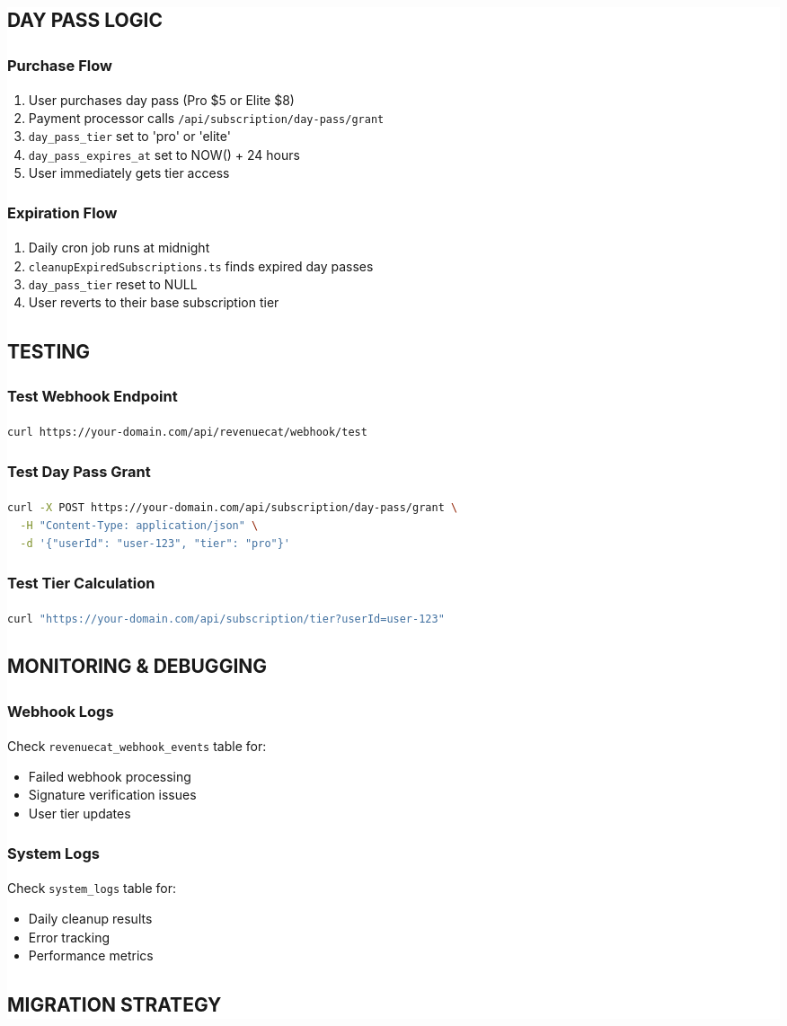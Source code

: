 ## **DAY PASS LOGIC**

### **Purchase Flow**
1. User purchases day pass (Pro $5 or Elite $8)
2. Payment processor calls `/api/subscription/day-pass/grant`
3. `day_pass_tier` set to 'pro' or 'elite'
4. `day_pass_expires_at` set to NOW() + 24 hours
5. User immediately gets tier access

### **Expiration Flow**
1. Daily cron job runs at midnight
2. `cleanupExpiredSubscriptions.ts` finds expired day passes
3. `day_pass_tier` reset to NULL
4. User reverts to their base subscription tier

## **TESTING**

### **Test Webhook Endpoint**
```bash
curl https://your-domain.com/api/revenuecat/webhook/test
```

### **Test Day Pass Grant**
```bash
curl -X POST https://your-domain.com/api/subscription/day-pass/grant \
  -H "Content-Type: application/json" \
  -d '{"userId": "user-123", "tier": "pro"}'
```

### **Test Tier Calculation**
```bash
curl "https://your-domain.com/api/subscription/tier?userId=user-123"
```

## **MONITORING & DEBUGGING**

### **Webhook Logs**
Check `revenuecat_webhook_events` table for:
- Failed webhook processing
- Signature verification issues
- User tier updates

### **System Logs**  
Check `system_logs` table for:
- Daily cleanup results
- Error tracking
- Performance metrics

## **MIGRATION STRATEGY**

